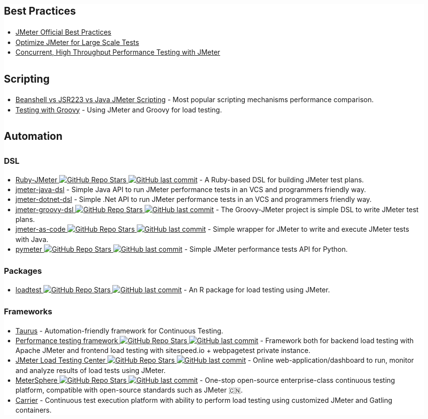 ## Best Practices

- [JMeter Official Best Practices](https://jmeter.apache.org/usermanual/best-practices.html)
- [Optimize JMeter for Large Scale Tests](https://blog.octoperf.com/optimize-jmeter-for-large-scale-tests/)
- [Concurrent, High Throughput Performance Testing with JMeter](https://howtojboss.wordpress.com/2012/07/31/concurrent-high-throughput-performance-testing-with-jmeter/)

## Scripting

- [Beanshell vs JSR223 vs Java JMeter Scripting](https://www.blazemeter.com/blog/beanshell-vs-jsr223-vs-jmeter) - Most popular scripting mechanisms performance comparison.
- [Testing with Groovy](https://static.packt-cdn.com/downloads/Testingwithgroovy.pdf) - Using JMeter and Groovy for load testing.

## Automation

### DSL

- [Ruby-JMeter ![GitHub Repo Stars](https://img.shields.io/github/stars/flood-io/ruby-jmeter) ![GitHub last commit](https://img.shields.io/github/last-commit/flood-io/ruby-jmeter)](https://github.com/flood-io/ruby-jmeter) - A Ruby-based DSL for building JMeter test plans.
- [jmeter-java-dsl](https://abstracta.github.io/jmeter-java-dsl/) - Simple Java API to run JMeter performance tests in an VCS and programmers friendly way.
- [jmeter-dotnet-dsl](https://abstracta.github.io/jmeter-dotnet-dsl/) - Simple .Net API to run JMeter performance tests in an VCS and programmers friendly way.
- [jmeter-groovy-dsl ![GitHub Repo Stars](https://img.shields.io/github/stars/smicyk/groovy-jmeter) ![GitHub last commit](https://img.shields.io/github/last-commit/smicyk/groovy-jmeter)](https://github.com/smicyk/groovy-jmeter) - The Groovy-JMeter project is simple DSL to write JMeter test plans.
- [jmeter-as-code ![GitHub Repo Stars](https://img.shields.io/github/stars/anasoid/jmeter-as-code) ![GitHub last commit](https://img.shields.io/github/last-commit/anasoid/jmeter-as-code)](https://github.com/anasoid/jmeter-as-code) - Simple wrapper for JMeter to write and execute JMeter tests with Java.
- [pymeter ![GitHub Repo Stars](https://img.shields.io/github/stars/eldaduzman/pymeter) ![GitHub last commit](https://img.shields.io/github/last-commit/eldaduzman/pymeter)](https://github.com/eldaduzman/pymeter) - Simple JMeter performance tests API for Python.

### Packages

- [loadtest ![GitHub Repo Stars](https://img.shields.io/github/stars/tmobile/loadtest) ![GitHub last commit](https://img.shields.io/github/last-commit/tmobile/loadtest)](https://github.com/tmobile/loadtest) - An R package for load testing using JMeter.

### Frameworks

- [Taurus](https://gettaurus.org/) - Automation-friendly framework for Continuous Testing.
- [Performance testing framework ![GitHub Repo Stars](https://img.shields.io/github/stars/serputko/performance-testing-framework) ![GitHub last commit](https://img.shields.io/github/last-commit/serputko/performance-testing-framework)](https://github.com/serputko/performance-testing-framework) - Framework both for backend load testing with Apache JMeter and frontend load testing with sitespeed.io + webpagetest private instance.
- [JMeter Load Testing Center ![GitHub Repo Stars](https://img.shields.io/github/stars/innogames/ltc) ![GitHub last commit](https://img.shields.io/github/last-commit/innogames/ltc)](https://github.com/innogames/ltc) - Online web-application/dashboard to run, monitor and analyze results of load tests using JMeter.
- [MeterSphere ![GitHub Repo Stars](https://img.shields.io/github/stars/metersphere/metersphere) ![GitHub last commit](https://img.shields.io/github/last-commit/metersphere/metersphere)](https://github.com/metersphere/metersphere) - One-stop open-source enterprise-class continuous testing platform, compatible with open-source standards such as JMeter :cn:.
- [Carrier](https://getcarrier.io/) - Continuous test execution platform with ability to perform load testing using customized JMeter and Gatling containers.
